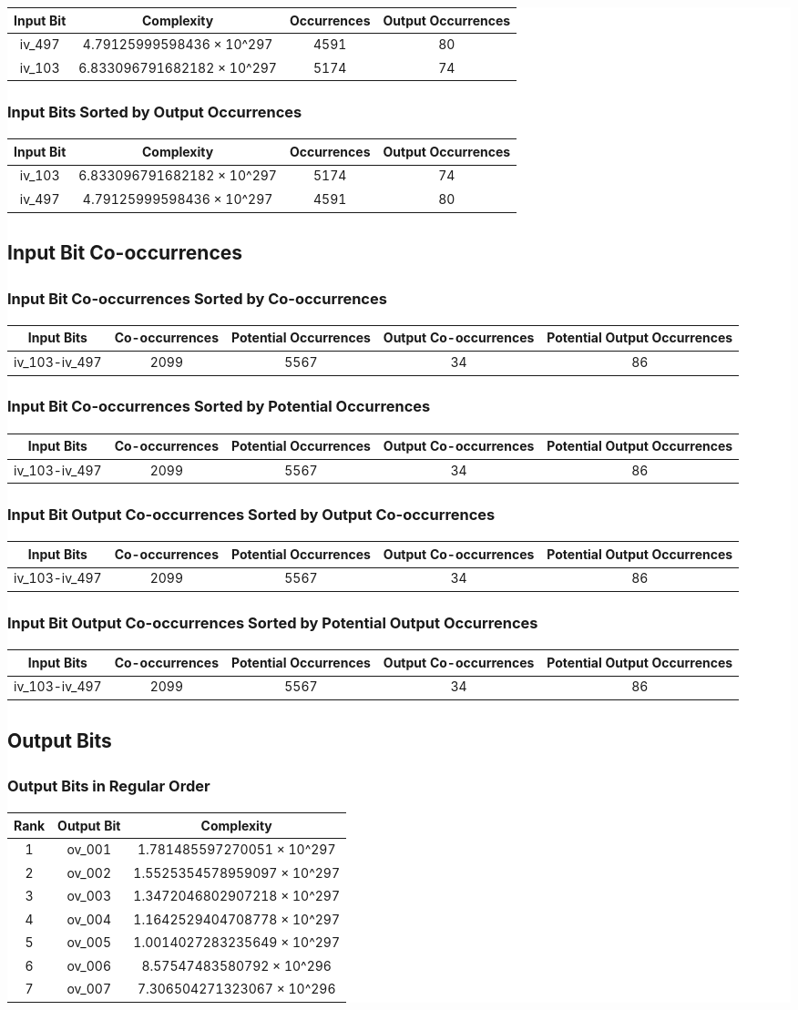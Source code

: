 | Input Bit | Complexity | Occurrences | Output Occurrences |
|:---------:|:----------:|:-----------:|:------------------:|
| iv_497 | 4.79125999598436 × 10^297 | 4591 | 80 |
| iv_103 | 6.833096791682182 × 10^297 | 5174 | 74 |

### Input Bits Sorted by Output Occurrences

| Input Bit | Complexity | Occurrences | Output Occurrences |
|:---------:|:----------:|:-----------:|:------------------:|
| iv_103 | 6.833096791682182 × 10^297 | 5174 | 74 |
| iv_497 | 4.79125999598436 × 10^297 | 4591 | 80 |

## Input Bit Co-occurrences

### Input Bit Co-occurrences Sorted by Co-occurrences

| Input Bits | Co-occurrences | Potential Occurrences | Output Co-occurrences | Potential Output Occurrences |
|:----------:|:--------------:|:---------------------:|:---------------------:|:----------------------------:|
| iv_103-iv_497 | 2099 | 5567 | 34 | 86 |

### Input Bit Co-occurrences Sorted by Potential Occurrences

| Input Bits | Co-occurrences | Potential Occurrences | Output Co-occurrences | Potential Output Occurrences |
|:----------:|:--------------:|:---------------------:|:---------------------:|:----------------------------:|
| iv_103-iv_497 | 2099 | 5567 | 34 | 86 |

### Input Bit Output Co-occurrences Sorted by Output Co-occurrences

| Input Bits | Co-occurrences | Potential Occurrences | Output Co-occurrences | Potential Output Occurrences |
|:----------:|:--------------:|:---------------------:|:---------------------:|:----------------------------:|
| iv_103-iv_497 | 2099 | 5567 | 34 | 86 |

### Input Bit Output Co-occurrences Sorted by Potential Output Occurrences

| Input Bits | Co-occurrences | Potential Occurrences | Output Co-occurrences | Potential Output Occurrences |
|:----------:|:--------------:|:---------------------:|:---------------------:|:----------------------------:|
| iv_103-iv_497 | 2099 | 5567 | 34 | 86 |

## Output Bits

### Output Bits in Regular Order

| Rank | Output Bit | Complexity |
|:----:|:----------:|:----------:|
| 1 | ov_001 | 1.781485597270051 × 10^297 |
| 2 | ov_002 | 1.5525354578959097 × 10^297 |
| 3 | ov_003 | 1.3472046802907218 × 10^297 |
| 4 | ov_004 | 1.1642529404708778 × 10^297 |
| 5 | ov_005 | 1.0014027283235649 × 10^297 |
| 6 | ov_006 | 8.57547483580792 × 10^296 |
| 7 | ov_007 | 7.306504271323067 × 10^296 |